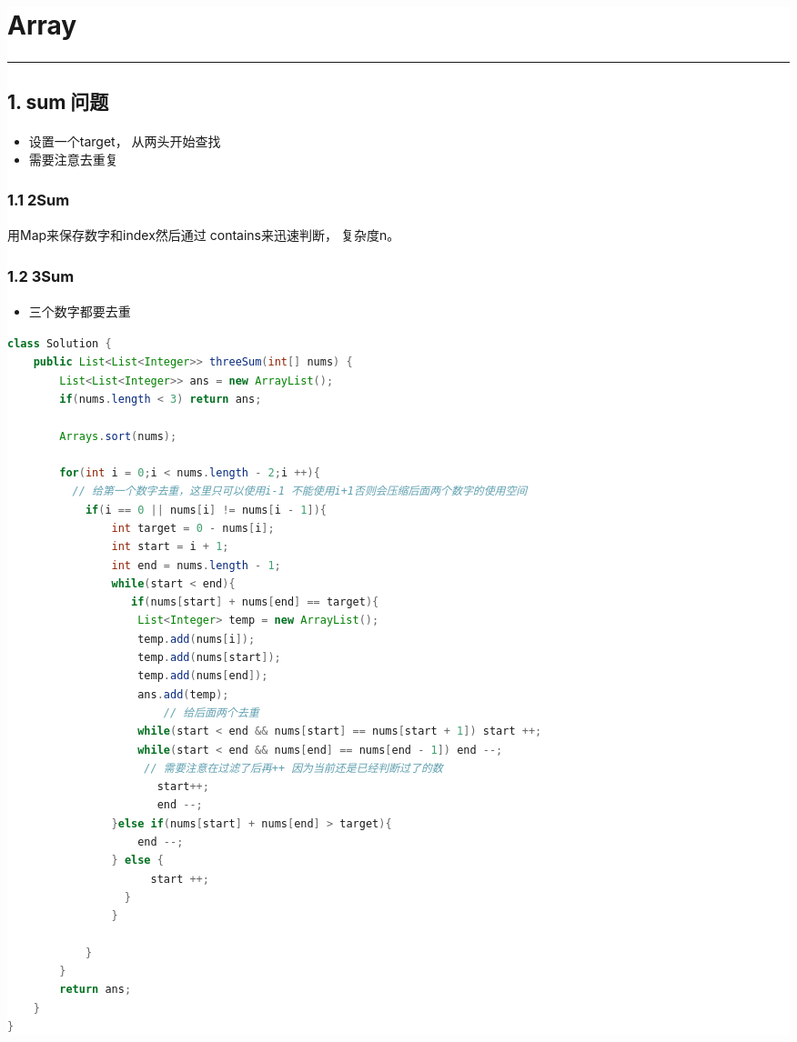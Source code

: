 # Array

---

## 1. sum 问题

* 设置一个target， 从两头开始查找
* 需要注意去重复

### 1.1 2Sum 

用Map来保存数字和index然后通过 contains来迅速判断， 复杂度n。

### 1.2 3Sum

* 三个数字都要去重

```java
class Solution {
    public List<List<Integer>> threeSum(int[] nums) {
        List<List<Integer>> ans = new ArrayList();
        if(nums.length < 3) return ans;
        
        Arrays.sort(nums);
      
        for(int i = 0;i < nums.length - 2;i ++){
          // 给第一个数字去重，这里只可以使用i-1 不能使用i+1否则会压缩后面两个数字的使用空间
            if(i == 0 || nums[i] != nums[i - 1]){
                int target = 0 - nums[i];
                int start = i + 1;
                int end = nums.length - 1;
                while(start < end){
                   if(nums[start] + nums[end] == target){
                    List<Integer> temp = new ArrayList();
                    temp.add(nums[i]);
                    temp.add(nums[start]);
                    temp.add(nums[end]);
                    ans.add(temp);
              			// 给后面两个去重
                    while(start < end && nums[start] == nums[start + 1]) start ++;
                    while(start < end && nums[end] == nums[end - 1]) end --;
                     // 需要注意在过滤了后再++ 因为当前还是已经判断过了的数
                       start++;
                       end --;
                }else if(nums[start] + nums[end] > target){
                    end --;
                } else {
                      start ++; 
                  }
                }
                
            }
        }
        return ans;
    }
}
```
